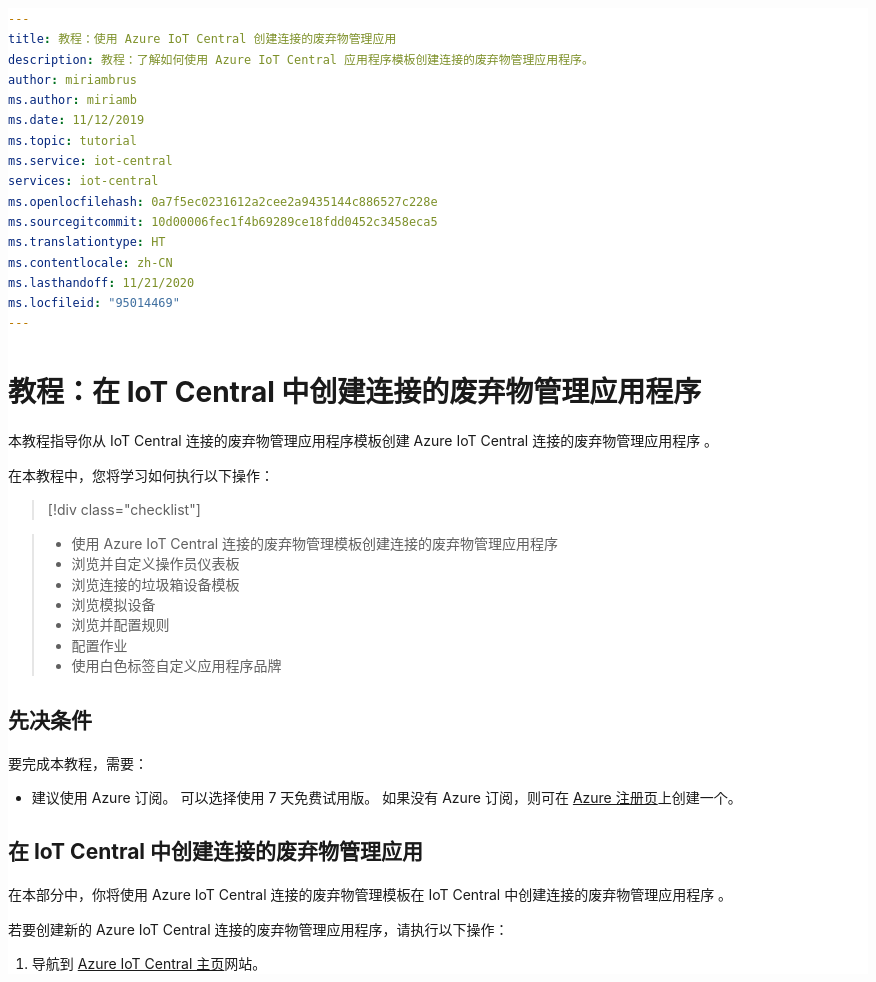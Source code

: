```yaml
---
title: 教程：使用 Azure IoT Central 创建连接的废弃物管理应用
description: 教程：了解如何使用 Azure IoT Central 应用程序模板创建连接的废弃物管理应用程序。
author: miriambrus
ms.author: miriamb
ms.date: 11/12/2019
ms.topic: tutorial
ms.service: iot-central
services: iot-central
ms.openlocfilehash: 0a7f5ec0231612a2cee2a9435144c886527c228e
ms.sourcegitcommit: 10d00006fec1f4b69289ce18fdd0452c3458eca5
ms.translationtype: HT
ms.contentlocale: zh-CN
ms.lasthandoff: 11/21/2020
ms.locfileid: "95014469"
---
```

# <a name="tutorial-create-a-connected-waste-management-application-in-iot-central"></a>教程：在 IoT Central 中创建连接的废弃物管理应用程序



本教程指导你从 IoT Central 连接的废弃物管理应用程序模板创建 Azure IoT Central 连接的废弃物管理应用程序  。 

在本教程中，您将学习如何执行以下操作： 

> [!div class="checklist"]

> * 使用 Azure IoT Central 连接的废弃物管理模板创建连接的废弃物管理应用程序 
> * 浏览并自定义操作员仪表板 
> * 浏览连接的垃圾箱设备模板
> * 浏览模拟设备
> * 浏览并配置规则
> * 配置作业
> * 使用白色标签自定义应用程序品牌

## <a name="prerequisites"></a>先决条件

要完成本教程，需要：
-  建议使用 Azure 订阅。 可以选择使用 7 天免费试用版。 如果没有 Azure 订阅，则可在 [Azure 注册页](https://aka.ms/createazuresubscription)上创建一个。

## <a name="create-connected-waste-management-app-in-iot-central"></a>在 IoT Central 中创建连接的废弃物管理应用

在本部分中，你将使用 Azure IoT Central 连接的废弃物管理模板在 IoT Central 中创建连接的废弃物管理应用程序  。

若要创建新的 Azure IoT Central 连接的废弃物管理应用程序，请执行以下操作：  

1. 导航到 [Azure IoT Central 主页](https://aka.ms/iotcentral)网站。
